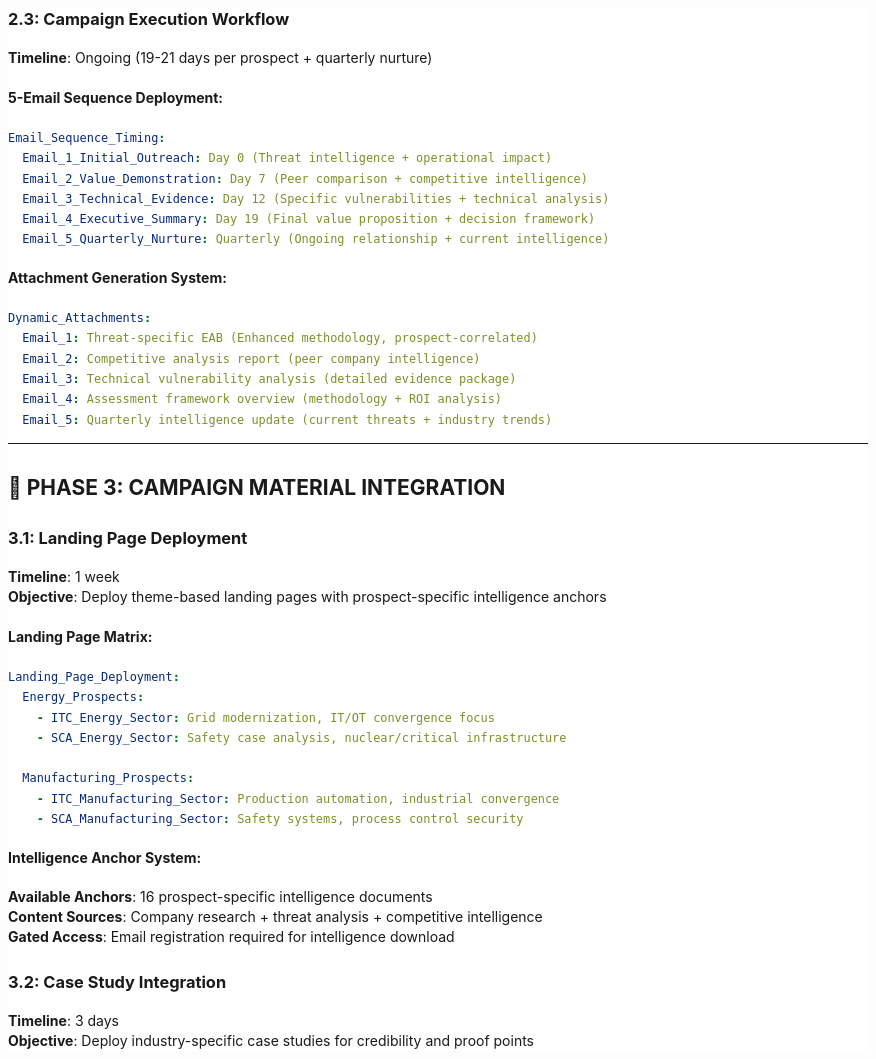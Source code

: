 ### **2.3: Campaign Execution Workflow**
**Timeline**: Ongoing (19-21 days per prospect + quarterly nurture)  

#### **5-Email Sequence Deployment**:
```yaml
Email_Sequence_Timing:
  Email_1_Initial_Outreach: Day 0 (Threat intelligence + operational impact)
  Email_2_Value_Demonstration: Day 7 (Peer comparison + competitive intelligence)  
  Email_3_Technical_Evidence: Day 12 (Specific vulnerabilities + technical analysis)
  Email_4_Executive_Summary: Day 19 (Final value proposition + decision framework)
  Email_5_Quarterly_Nurture: Quarterly (Ongoing relationship + current intelligence)
```

#### **Attachment Generation System**:
```yaml
Dynamic_Attachments:
  Email_1: Threat-specific EAB (Enhanced methodology, prospect-correlated)
  Email_2: Competitive analysis report (peer company intelligence)
  Email_3: Technical vulnerability analysis (detailed evidence package)
  Email_4: Assessment framework overview (methodology + ROI analysis)
  Email_5: Quarterly intelligence update (current threats + industry trends)
```

---

## 🎯 **PHASE 3: CAMPAIGN MATERIAL INTEGRATION**

### **3.1: Landing Page Deployment**
**Timeline**: 1 week  
**Objective**: Deploy theme-based landing pages with prospect-specific intelligence anchors  

#### **Landing Page Matrix**:
```yaml
Landing_Page_Deployment:
  Energy_Prospects:
    - ITC_Energy_Sector: Grid modernization, IT/OT convergence focus
    - SCA_Energy_Sector: Safety case analysis, nuclear/critical infrastructure
  
  Manufacturing_Prospects:
    - ITC_Manufacturing_Sector: Production automation, industrial convergence
    - SCA_Manufacturing_Sector: Safety systems, process control security
```

#### **Intelligence Anchor System**:
**Available Anchors**: 16 prospect-specific intelligence documents  
**Content Sources**: Company research + threat analysis + competitive intelligence  
**Gated Access**: Email registration required for intelligence download  

### **3.2: Case Study Integration**
**Timeline**: 3 days  
**Objective**: Deploy industry-specific case studies for credibility and proof points  
